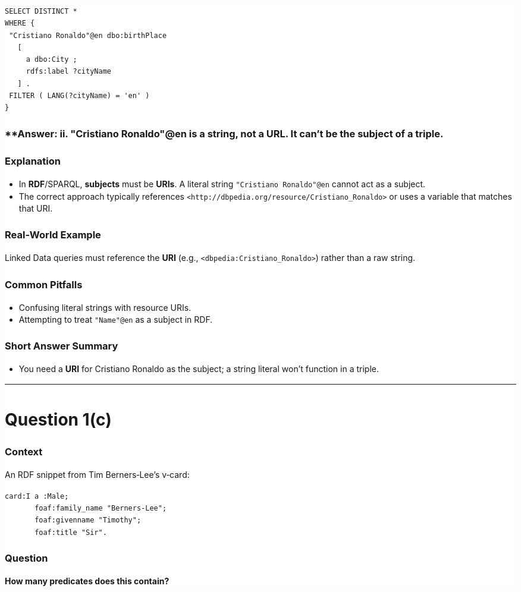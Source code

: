 ```sparql
SELECT DISTINCT *
WHERE {
 "Cristiano Ronaldo"@en dbo:birthPlace
   [
     a dbo:City ;
     rdfs:label ?cityName
   ] .
 FILTER ( LANG(?cityName) = 'en' )
}
```

### **Answer: ii. "**Cristiano Ronaldo"@en is a string, not a URL.** It can’t be the subject of a triple.

### **Explanation**
- In **RDF**/SPARQL, **subjects** must be **URIs**. A literal string `"Cristiano Ronaldo"@en` cannot act as a subject.
- The correct approach typically references `<http://dbpedia.org/resource/Cristiano_Ronaldo>` or uses a variable that matches that URI.

### **Real‐World Example**
Linked Data queries must reference the **URI** (e.g., `<dbpedia:Cristiano_Ronaldo>`) rather than a raw string.

### **Common Pitfalls**
- Confusing literal strings with resource URIs.
- Attempting to treat `"Name"@en` as a subject in RDF.

### **Short Answer Summary**
- You need a **URI** for Cristiano Ronaldo as the subject; a string literal won’t function in a triple.

---

# **Question 1(c)**

### **Context**
An RDF snippet from Tim Berners‐Lee’s v‐card:

```turtle
card:I a :Male;
       foaf:family_name "Berners-Lee";
       foaf:givenname "Timothy";
       foaf:title "Sir".
```

### **Question**
**How many predicates does this contain?**
